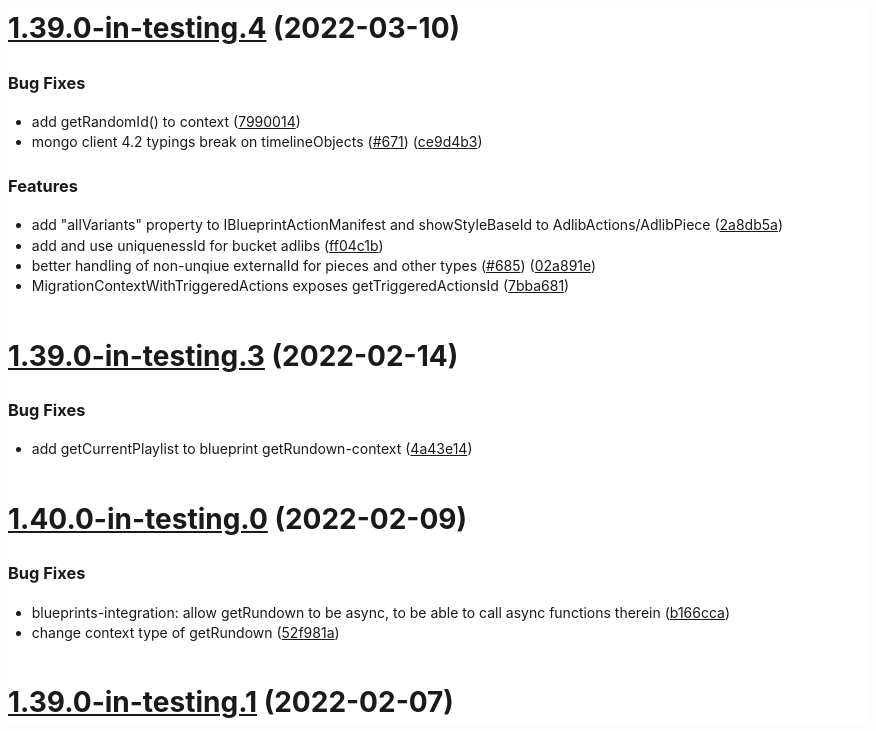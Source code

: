 # [1.39.0-in-testing.4](https://github.com/nrkno/tv-automation-server-core/compare/v1.38.2-1...v1.39.0-in-testing.4) (2022-03-10)

### Bug Fixes

- add getRandomId() to context ([7990014](https://github.com/nrkno/tv-automation-server-core/commit/79900144636a34f40c465c4501ef0bdcad6f116e))
- mongo client 4.2 typings break on timelineObjects ([#671](https://github.com/nrkno/tv-automation-server-core/issues/671)) ([ce9d4b3](https://github.com/nrkno/tv-automation-server-core/commit/ce9d4b3a862d93f61e895c27e65f25609679a4ff))

### Features

- add "allVariants" property to IBlueprintActionManifest and showStyleBaseId to AdlibActions/AdlibPiece ([2a8db5a](https://github.com/nrkno/tv-automation-server-core/commit/2a8db5a83c6a8c3a21c8a0935092e67135caae12))
- add and use uniquenessId for bucket adlibs ([ff04c1b](https://github.com/nrkno/tv-automation-server-core/commit/ff04c1b07c3f9ec7e118fdd9e1f4ca6c25a61594))
- better handling of non-unqiue externalId for pieces and other types ([#685](https://github.com/nrkno/tv-automation-server-core/issues/685)) ([02a891e](https://github.com/nrkno/tv-automation-server-core/commit/02a891e66dd8c9aa01b2ceb1634ac425ab18217d))
- MigrationContextWithTriggeredActions exposes getTriggeredActionsId ([7bba681](https://github.com/nrkno/tv-automation-server-core/commit/7bba681a7eb628a8d476f6802e79c77153d69239))

# [1.39.0-in-testing.3](https://github.com/nrkno/tv-automation-server-core/compare/v1.38.2-0...v1.39.0-in-testing.3) (2022-02-14)

### Bug Fixes

- add getCurrentPlaylist to blueprint getRundown-context ([4a43e14](https://github.com/nrkno/tv-automation-server-core/commit/4a43e14287d41ae7775a7301b5be1ab7bd227e96))

# [1.40.0-in-testing.0](https://github.com/nrkno/tv-automation-server-core/compare/v1.39.0-in-testing.1...v1.40.0-in-testing.0) (2022-02-09)

### Bug Fixes

- blueprints-integration: allow getRundown to be async, to be able to call async functions therein ([b166cca](https://github.com/nrkno/tv-automation-server-core/commit/b166cca3376ee4d3ae747dac9a8268ea9131898a))
- change context type of getRundown ([52f981a](https://github.com/nrkno/tv-automation-server-core/commit/52f981ab485cfcf06fa4a01ed1feeac1ef2d0742))

# [1.39.0-in-testing.1](https://github.com/nrkno/tv-automation-server-core/compare/v1.39.0-in-testing.0...v1.39.0-in-testing.1) (2022-02-07)
